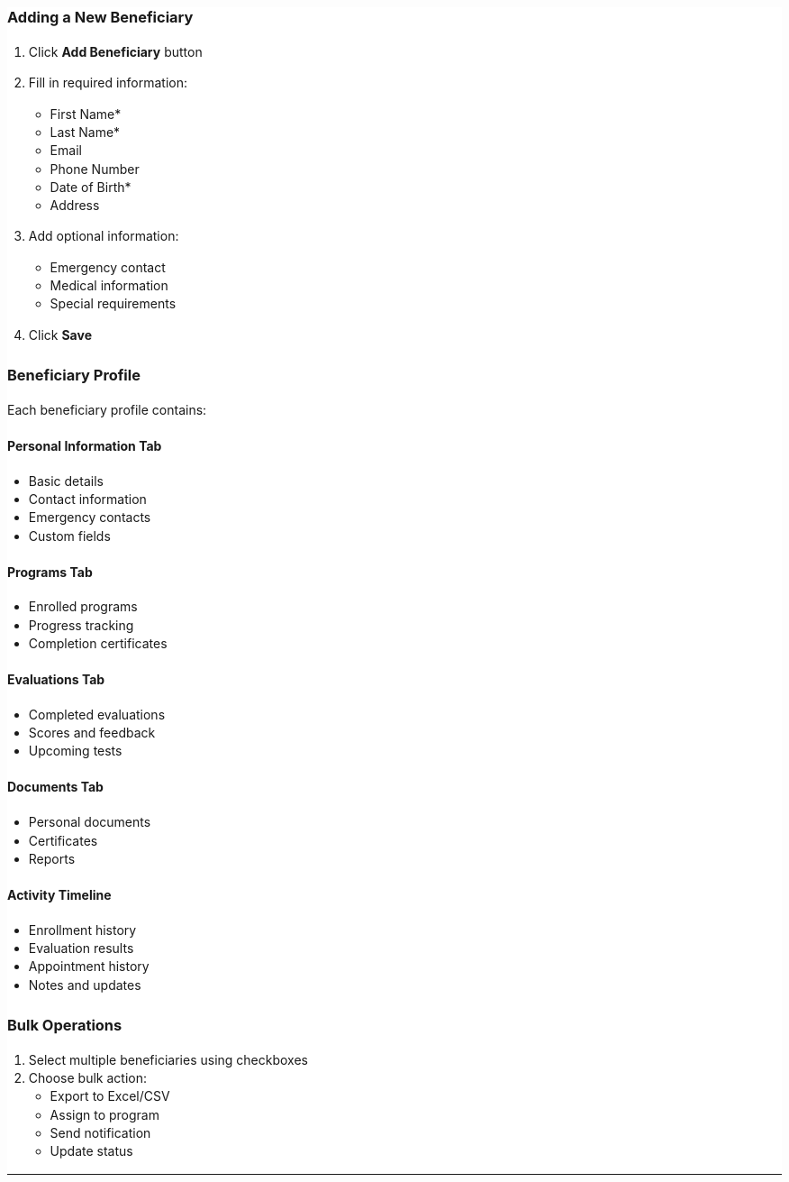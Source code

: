### Adding a New Beneficiary

1. Click **Add Beneficiary** button
2. Fill in required information:
   - First Name*
   - Last Name*
   - Email
   - Phone Number
   - Date of Birth*
   - Address

3. Add optional information:
   - Emergency contact
   - Medical information
   - Special requirements

4. Click **Save**

### Beneficiary Profile

Each beneficiary profile contains:

#### Personal Information Tab
- Basic details
- Contact information
- Emergency contacts
- Custom fields

#### Programs Tab
- Enrolled programs
- Progress tracking
- Completion certificates

#### Evaluations Tab
- Completed evaluations
- Scores and feedback
- Upcoming tests

#### Documents Tab
- Personal documents
- Certificates
- Reports

#### Activity Timeline
- Enrollment history
- Evaluation results
- Appointment history
- Notes and updates

### Bulk Operations

1. Select multiple beneficiaries using checkboxes
2. Choose bulk action:
   - Export to Excel/CSV
   - Assign to program
   - Send notification
   - Update status

---